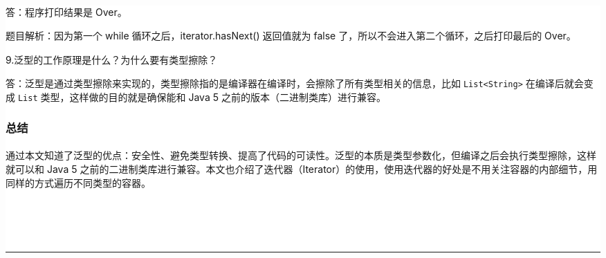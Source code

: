 答：程序打印结果是 Over。

题目解析：因为第一个 while 循环之后，iterator.hasNext() 返回值就为 false 了，所以不会进入第二个循环，之后打印最后的 Over。

9.泛型的工作原理是什么？为什么要有类型擦除？

答：泛型是通过类型擦除来实现的，类型擦除指的是编译器在编译时，会擦除了所有类型相关的信息，比如 `List<String>` 在编译后就会变成 `List` 类型，这样做的目的就是确保能和 Java 5 之前的版本（二进制类库）进行兼容。

### 总结

通过本文知道了泛型的优点：安全性、避免类型转换、提高了代码的可读性。泛型的本质是类型参数化，但编译之后会执行类型擦除，这样就可以和 Java 5 之前的二进制类库进行兼容。本文也介绍了迭代器（Iterator）的使用，使用迭代器的好处是不用关注容器的内部细节，用同样的方式遍历不同类型的容器。



<br/><br/><br/>

---

